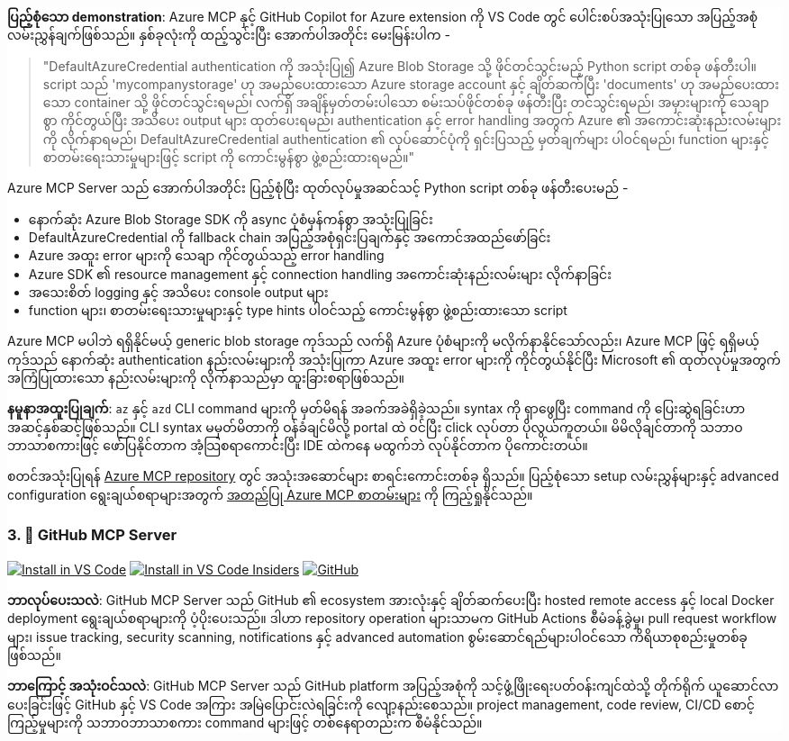 **ပြည့်စုံသော demonstration**: Azure MCP နှင့် GitHub Copilot for Azure extension ကို VS Code တွင် ပေါင်းစပ်အသုံးပြုသော အပြည့်အစုံ လမ်းညွှန်ချက်ဖြစ်သည်။ နှစ်ခုလုံးကို ထည့်သွင်းပြီး အောက်ပါအတိုင်း မေးမြန်းပါက -

> "DefaultAzureCredential authentication ကို အသုံးပြု၍ Azure Blob Storage သို့ ဖိုင်တင်သွင်းမည့် Python script တစ်ခု ဖန်တီးပါ။ script သည် 'mycompanystorage' ဟု အမည်ပေးထားသော Azure storage account နှင့် ချိတ်ဆက်ပြီး 'documents' ဟု အမည်ပေးထားသော container သို့ ဖိုင်တင်သွင်းရမည်၊ လက်ရှိ အချိန်မှတ်တမ်းပါသော စမ်းသပ်ဖိုင်တစ်ခု ဖန်တီးပြီး တင်သွင်းရမည်၊ အမှားများကို သေချာစွာ ကိုင်တွယ်ပြီး အသိပေး output များ ထုတ်ပေးရမည်၊ authentication နှင့် error handling အတွက် Azure ၏ အကောင်းဆုံးနည်းလမ်းများကို လိုက်နာရမည်၊ DefaultAzureCredential authentication ၏ လုပ်ဆောင်ပုံကို ရှင်းပြသည့် မှတ်ချက်များ ပါဝင်ရမည်၊ function များနှင့် စာတမ်းရေးသားမှုများဖြင့် script ကို ကောင်းမွန်စွာ ဖွဲ့စည်းထားရမည်။"

Azure MCP Server သည် အောက်ပါအတိုင်း ပြည့်စုံပြီး ထုတ်လုပ်မှုအဆင်သင့် Python script တစ်ခု ဖန်တီးပေးမည် -
- နောက်ဆုံး Azure Blob Storage SDK ကို async ပုံစံမှန်ကန်စွာ အသုံးပြုခြင်း
- DefaultAzureCredential ကို fallback chain အပြည့်အစုံရှင်းပြချက်နှင့် အကောင်အထည်ဖော်ခြင်း
- Azure အထူး error များကို သေချာ ကိုင်တွယ်သည့် error handling
- Azure SDK ၏ resource management နှင့် connection handling အကောင်းဆုံးနည်းလမ်းများ လိုက်နာခြင်း
- အသေးစိတ် logging နှင့် အသိပေး console output များ
- function များ၊ စာတမ်းရေးသားမှုများနှင့် type hints ပါဝင်သည့် ကောင်းမွန်စွာ ဖွဲ့စည်းထားသော script

Azure MCP မပါဘဲ ရရှိနိုင်မယ့် generic blob storage ကုဒ်သည် လက်ရှိ Azure ပုံစံများကို မလိုက်နာနိုင်သော်လည်း၊ Azure MCP ဖြင့် ရရှိမယ့် ကုဒ်သည် နောက်ဆုံး authentication နည်းလမ်းများကို အသုံးပြုကာ Azure အထူး error များကို ကိုင်တွယ်နိုင်ပြီး Microsoft ၏ ထုတ်လုပ်မှုအတွက် အကြံပြုထားသော နည်းလမ်းများကို လိုက်နာသည်မှာ ထူးခြားစရာဖြစ်သည်။

**နမူနာအထူးပြုချက်**: `az` နှင့် `azd` CLI command များကို မှတ်မိရန် အခက်အခဲရှိခဲ့သည်။ syntax ကို ရှာဖွေပြီး command ကို ပြေးဆွဲရခြင်းဟာ အဆင့်နှစ်ဆင့်ဖြစ်သည်။ CLI syntax မမှတ်မိတာကို ဝန်ခံချင်မိလို့ portal ထဲ ဝင်ပြီး click လုပ်တာ ပိုလွယ်ကူတယ်။ မိမိလိုချင်တာကို သဘာဝဘာသာစကားဖြင့် ဖော်ပြနိုင်တာက အံ့သြစရာကောင်းပြီး IDE ထဲကနေ မထွက်ဘဲ လုပ်နိုင်တာက ပိုကောင်းတယ်။

စတင်အသုံးပြုရန် [Azure MCP repository](https://github.com/Azure/azure-mcp?tab=readme-ov-file#-what-can-you-do-with-the-azure-mcp-server) တွင် အသုံးအဆောင်များ စာရင်းကောင်းတစ်ခု ရှိသည်။ ပြည့်စုံသော setup လမ်းညွှန်များနှင့် advanced configuration ရွေးချယ်စရာများအတွက် [အတည်ပြု Azure MCP စာတမ်းများ](https://learn.microsoft.com/azure/developer/azure-mcp-server/) ကို ကြည့်ရှုနိုင်သည်။

### 3. 🐙 GitHub MCP Server

[![Install in VS Code](https://img.shields.io/badge/VS_Code-Install_Server-0098FF?style=flat-square&logo=visualstudiocode&logoColor=white)](https://insiders.vscode.dev/redirect/mcp/install?name=github&config=%7B%22type%22%3A%20%22http%22%2C%22url%22%3A%20%22https%3A%2F%2Fapi.githubcopilot.com%2Fmcp%2F%22%7D) [![Install in VS Code Insiders](https://img.shields.io/badge/VS_Code_Insiders-Install_Server-24bfa5?style=flat-square&logo=visualstudiocode&logoColor=white)](https://insiders.vscode.dev/redirect/mcp/install?name=github&config=%7B%22type%22%3A%20%22http%22%2C%22url%22%3A%20%22https%3A%2F%2Fapi.githubcopilot.com%2Fmcp%2F%22%7D&quality=insiders) [![GitHub](https://img.shields.io/badge/GitHub-View_Repository-181717?style=flat-square&logo=github&logoColor=white)](https://github.com/github/github-mcp-server)

**ဘာလုပ်ပေးသလဲ**: GitHub MCP Server သည် GitHub ၏ ecosystem အားလုံးနှင့် ချိတ်ဆက်ပေးပြီး hosted remote access နှင့် local Docker deployment ရွေးချယ်စရာများကို ပံ့ပိုးပေးသည်။ ဒါဟာ repository operation များသာမက GitHub Actions စီမံခန့်ခွဲမှု၊ pull request workflow များ၊ issue tracking, security scanning, notifications နှင့် advanced automation စွမ်းဆောင်ရည်များပါဝင်သော ကိရိယာစုစည်းမှုတစ်ခုဖြစ်သည်။

**ဘာကြောင့် အသုံးဝင်သလဲ**: GitHub MCP Server သည် GitHub platform အပြည့်အစုံကို သင့်ဖွံ့ဖြိုးရေးပတ်ဝန်းကျင်ထဲသို့ တိုက်ရိုက် ယူဆောင်လာပေးခြင်းဖြင့် GitHub နှင့် VS Code အကြား အမြဲပြောင်းလဲရခြင်းကို လျော့နည်းစေသည်။ project management, code review, CI/CD စောင့်ကြည့်မှုများကို သဘာဝဘာသာစကား command များဖြင့် တစ်နေရာတည်းက စီမံနိုင်သည်။
